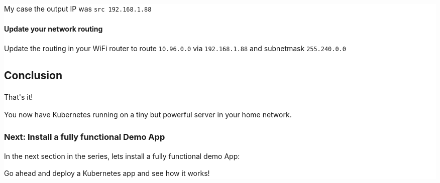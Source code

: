 My case the output IP was `src 192.168.1.88`

#### Update your network routing

Update the routing in your WiFi router to route `10.96.0.0` via `192.168.1.88` and subnetmask `255.240.0.0`


## Conclusion

That's it!

You now have Kubernetes running on a tiny but powerful server in your home network. 

### Next: Install a fully functional Demo App

In the next section in the series, lets install a fully functional demo App:

Go ahead and deploy a Kubernetes app and see how it works!

